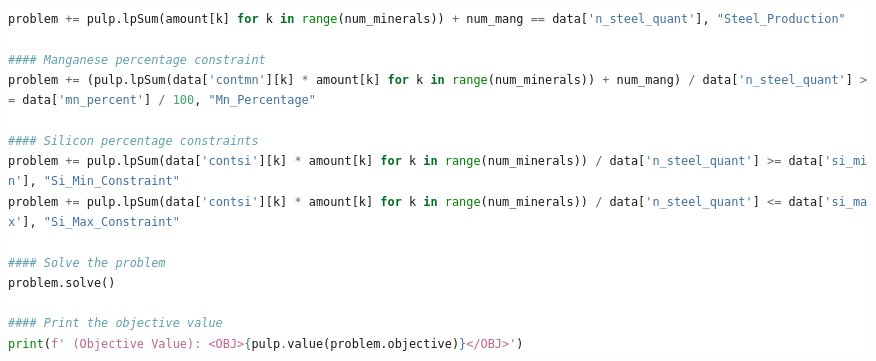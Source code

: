 ```python
problem += pulp.lpSum(amount[k] for k in range(num_minerals)) + num_mang == data['n_steel_quant'], "Steel_Production"

#### Manganese percentage constraint
problem += (pulp.lpSum(data['contmn'][k] * amount[k] for k in range(num_minerals)) + num_mang) / data['n_steel_quant'] >= data['mn_percent'] / 100, "Mn_Percentage"

#### Silicon percentage constraints
problem += pulp.lpSum(data['contsi'][k] * amount[k] for k in range(num_minerals)) / data['n_steel_quant'] >= data['si_min'], "Si_Min_Constraint"
problem += pulp.lpSum(data['contsi'][k] * amount[k] for k in range(num_minerals)) / data['n_steel_quant'] <= data['si_max'], "Si_Max_Constraint"

#### Solve the problem
problem.solve()

#### Print the objective value
print(f' (Objective Value): <OBJ>{pulp.value(problem.objective)}</OBJ>')
```

